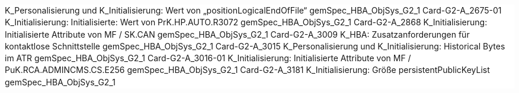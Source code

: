 </td><td>
K_Personalisierung und K_Initialisierung: Wert von „positionLogicalEndOfFile“

</td><td>
gemSpec_HBA_ObjSys_G2_1

</td></tr><tr><td>
Card-G2-A_2675-01

</td><td>
K_Initialisierung: Initialisierte: Wert von PrK.HP.AUTO.R3072

</td><td>
gemSpec_HBA_ObjSys_G2_1

</td></tr><tr><td>
Card-G2-A_2868

</td><td>
K_Initialisierung: Initialisierte Attribute von MF / SK.CAN

</td><td>
gemSpec_HBA_ObjSys_G2_1

</td></tr><tr><td>
Card-G2-A_3009

</td><td>
K_HBA: Zusatzanforderungen für kontaktlose Schnittstelle

</td><td>
gemSpec_HBA_ObjSys_G2_1

</td></tr><tr><td>
Card-G2-A_3015

</td><td>
K_Personalisierung und K_Initialisierung: Historical Bytes im ATR

</td><td>
gemSpec_HBA_ObjSys_G2_1

</td></tr><tr><td>
Card-G2-A_3016-01

</td><td>
K_Initialisierung: Initialisierte Attribute von MF / PuK.RCA.ADMINCMS.CS.E256

</td><td>
gemSpec_HBA_ObjSys_G2_1

</td></tr><tr><td>
Card-G2-A_3181

</td><td>
K_Initialisierung: Größe persistentPublicKeyList

</td><td>
gemSpec_HBA_ObjSys_G2_1

